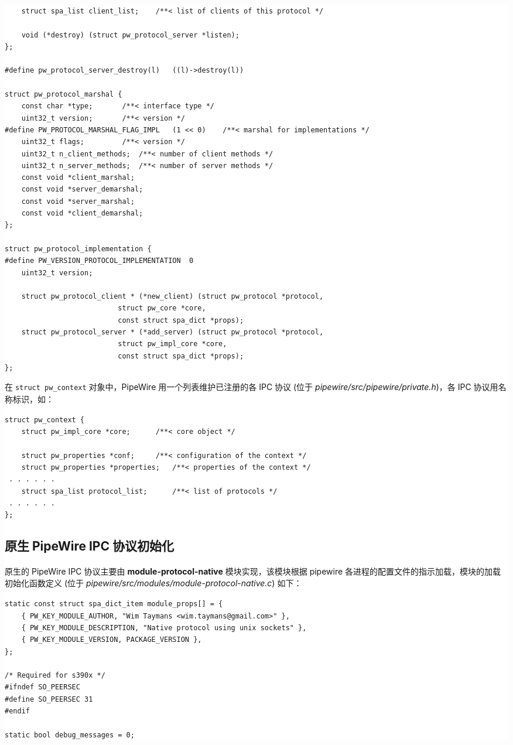 ```
	struct spa_list client_list;	/**< list of clients of this protocol */

	void (*destroy) (struct pw_protocol_server *listen);
};

#define pw_protocol_server_destroy(l)	((l)->destroy(l))

struct pw_protocol_marshal {
	const char *type;		/**< interface type */
	uint32_t version;		/**< version */
#define PW_PROTOCOL_MARSHAL_FLAG_IMPL	(1 << 0)	/**< marshal for implementations */
	uint32_t flags;			/**< version */
	uint32_t n_client_methods;	/**< number of client methods */
	uint32_t n_server_methods;	/**< number of server methods */
	const void *client_marshal;
	const void *server_demarshal;
	const void *server_marshal;
	const void *client_demarshal;
};

struct pw_protocol_implementation {
#define PW_VERSION_PROTOCOL_IMPLEMENTATION	0
	uint32_t version;

	struct pw_protocol_client * (*new_client) (struct pw_protocol *protocol,
						   struct pw_core *core,
						   const struct spa_dict *props);
	struct pw_protocol_server * (*add_server) (struct pw_protocol *protocol,
						   struct pw_impl_core *core,
						   const struct spa_dict *props);
};
```

在 `struct pw_context` 对象中，PipeWire 用一个列表维护已注册的各 IPC 协议 (位于 *pipewire/src/pipewire/private.h*)，各 IPC 协议用名称标识，如：
```
struct pw_context {
	struct pw_impl_core *core;		/**< core object */

	struct pw_properties *conf;		/**< configuration of the context */
	struct pw_properties *properties;	/**< properties of the context */
 . . . . . .
	struct spa_list protocol_list;		/**< list of protocols */
 . . . . . .
};
```
## 原生 PipeWire IPC 协议初始化
原生的 PipeWire IPC 协议主要由 **module-protocol-native** 模块实现，该模块根据 pipewire 各进程的配置文件的指示加载，模块的加载初始化函数定义 (位于 *pipewire/src/modules/module-protocol-native.c*) 如下：
```
static const struct spa_dict_item module_props[] = {
	{ PW_KEY_MODULE_AUTHOR, "Wim Taymans <wim.taymans@gmail.com>" },
	{ PW_KEY_MODULE_DESCRIPTION, "Native protocol using unix sockets" },
	{ PW_KEY_MODULE_VERSION, PACKAGE_VERSION },
};

/* Required for s390x */
#ifndef SO_PEERSEC
#define SO_PEERSEC 31
#endif

static bool debug_messages = 0;

```